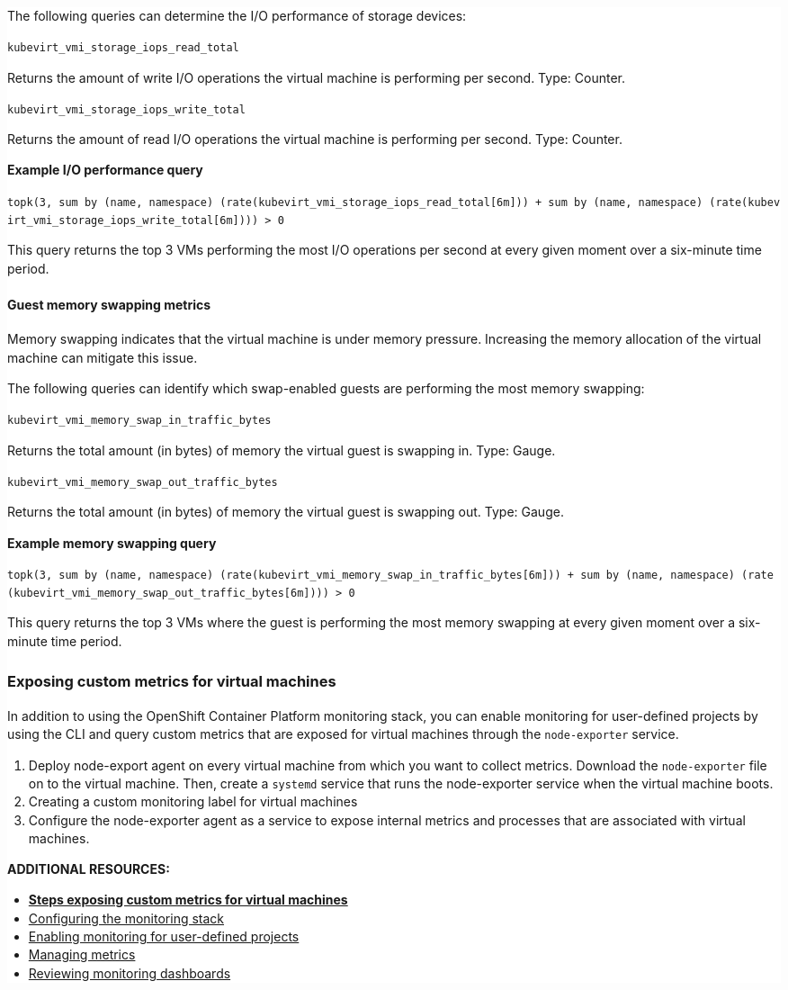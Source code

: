 The following queries can determine the I/O performance of storage devices:

`kubevirt_vmi_storage_iops_read_total`

Returns the amount of write I/O operations the virtual machine is performing per second. Type: Counter.

`kubevirt_vmi_storage_iops_write_total`

Returns the amount of read I/O operations the virtual machine is performing per second. Type: Counter.

**Example I/O performance query**
```
topk(3, sum by (name, namespace) (rate(kubevirt_vmi_storage_iops_read_total[6m])) + sum by (name, namespace) (rate(kubevirt_vmi_storage_iops_write_total[6m]))) > 0 
```
This query returns the top 3 VMs performing the most I/O operations per second at every given moment over a six-minute time period.
#### Guest memory swapping metrics

Memory swapping indicates that the virtual machine is under memory pressure. Increasing the memory allocation of the virtual machine can mitigate this issue.

The following queries can identify which swap-enabled guests are performing the most memory swapping:

`kubevirt_vmi_memory_swap_in_traffic_bytes`

Returns the total amount (in bytes) of memory the virtual guest is swapping in. Type: Gauge.

`kubevirt_vmi_memory_swap_out_traffic_bytes`

Returns the total amount (in bytes) of memory the virtual guest is swapping out. Type: Gauge.

**Example memory swapping query**
```
topk(3, sum by (name, namespace) (rate(kubevirt_vmi_memory_swap_in_traffic_bytes[6m])) + sum by (name, namespace) (rate(kubevirt_vmi_memory_swap_out_traffic_bytes[6m]))) > 0 
```
This query returns the top 3 VMs where the guest is performing the most memory swapping at every given moment over a six-minute time period.

###  Exposing custom metrics for virtual machines
In addition to using the OpenShift Container Platform monitoring stack, you can enable monitoring for user-defined projects by using the CLI and query custom metrics that are exposed for virtual machines through the `node-exporter` service.
1. Deploy node-export agent on every virtual machine from which you want to collect metrics.  Download the `node-exporter` file on to the virtual machine. Then, create a `systemd` service that runs the node-exporter service when the virtual machine boots.
2.  Creating a custom monitoring label for virtual machines
3.  Configure the node-exporter agent as a service to expose internal metrics and processes that are associated with virtual machines.

**ADDITIONAL RESOURCES:**
- **[Steps exposing custom metrics for virtual machines](https://access.redhat.com/documentation/en-us/openshift_container_platform/4.15/html/virtualization/monitoring#virt-exposing-custom-metrics-for-vms)**
- [Configuring the monitoring stack](https://access.redhat.com/documentation/en-us/openshift_container_platform/4.15/html-single/monitoring/#configuring-the-monitoring-stack)
- [Enabling monitoring for user-defined projects](https://access.redhat.com/documentation/en-us/openshift_container_platform/4.15/html-single/monitoring/#enabling-monitoring-for-user-defined-projects)
- [Managing metrics](https://access.redhat.com/documentation/en-us/openshift_container_platform/4.15/html-single/monitoring/#managing-metrics)
- [Reviewing monitoring dashboards](https://access.redhat.com/documentation/en-us/openshift_container_platform/4.15/html-single/monitoring/#reviewing-monitoring-dashboards)
